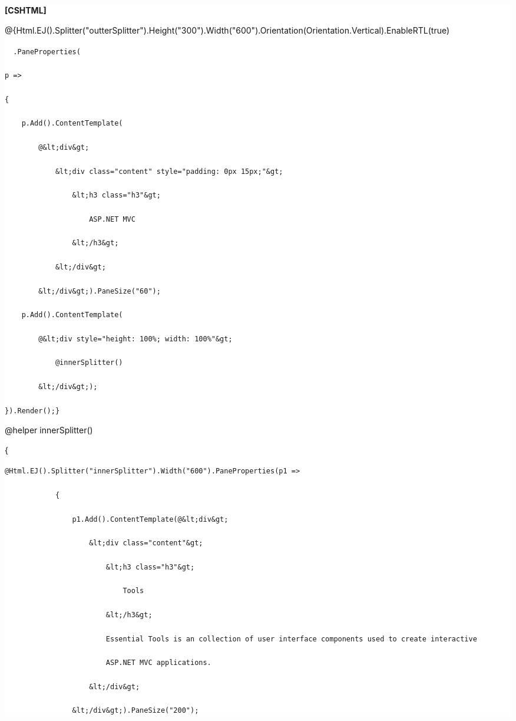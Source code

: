 
**[CSHTML]**



@{Html.EJ().Splitter("outterSplitter").Height("300").Width("600").Orientation(Orientation.Vertical).EnableRTL(true)

      .PaneProperties(

    p =>

    {

        p.Add().ContentTemplate(

            @&lt;div&gt;

                &lt;div class="content" style="padding: 0px 15px;"&gt;

                    &lt;h3 class="h3"&gt;

                        ASP.NET MVC

                    &lt;/h3&gt;

                &lt;/div&gt;

            &lt;/div&gt;).PaneSize("60");

        p.Add().ContentTemplate(

            @&lt;div style="height: 100%; width: 100%"&gt;

                @innerSplitter()

            &lt;/div&gt;);

    }).Render();}



@helper innerSplitter()

{

    @Html.EJ().Splitter("innerSplitter").Width("600").PaneProperties(p1 =>

                {

                    p1.Add().ContentTemplate(@&lt;div&gt;

                        &lt;div class="content"&gt;

                            &lt;h3 class="h3"&gt;

                                Tools

                            &lt;/h3&gt;

                            Essential Tools is an collection of user interface components used to create interactive

                            ASP.NET MVC applications.

                        &lt;/div&gt;

                    &lt;/div&gt;).PaneSize("200");
